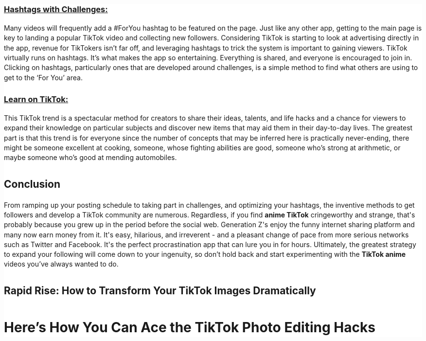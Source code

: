 ### [Hashtags with Challenges:](https://www.tiktok.com/discover/anime-challenge?lang=en)

Many videos will frequently add a #ForYou hashtag to be featured on the page. Just like any other app, getting to the main page is key to landing a popular TikTok video and collecting new followers. Considering TikTok is starting to look at advertising directly in the app, revenue for TikTokers isn’t far off, and leveraging hashtags to trick the system is important to gaining viewers. TikTok virtually runs on hashtags. It’s what makes the app so entertaining. Everything is shared, and everyone is encouraged to join in. Clicking on hashtags, particularly ones that are developed around challenges, is a simple method to find what others are using to get to the ‘For You’ area.

### [Learn on TikTok:](https://www.tiktok.com/discover/learn-the-alphabet-with-anime?lang=en)

This TikTok trend is a spectacular method for creators to share their ideas, talents, and life hacks and a chance for viewers to expand their knowledge on particular subjects and discover new items that may aid them in their day-to-day lives. The greatest part is that this trend is for everyone since the number of concepts that may be inferred here is practically never-ending, there might be someone excellent at cooking, someone, whose fighting abilities are good, someone who’s strong at arithmetic, or maybe someone who’s good at mending automobiles.

## Conclusion

From ramping up your posting schedule to taking part in challenges, and optimizing your hashtags, the inventive methods to get followers and develop a TikTok community are numerous. Regardless, if you find **anime TikTok** cringeworthy and strange, that's probably because you grew up in the period before the social web. Generation Z's enjoy the funny internet sharing platform and many now earn money from it. It's easy, hilarious, and irreverent - and a pleasant change of pace from more serious networks such as Twitter and Facebook. It's the perfect procrastination app that can lure you in for hours. Ultimately, the greatest strategy to expand your following will come down to your ingenuity, so don’t hold back and start experimenting with the **TikTok anime** videos you’ve always wanted to do.

<ins class="adsbygoogle"
     style="display:block"
     data-ad-format="autorelaxed"
     data-ad-client="ca-pub-7571918770474297"
     data-ad-slot="1223367746"></ins>

<ins class="adsbygoogle"
     style="display:block"
     data-ad-format="autorelaxed"
     data-ad-client="ca-pub-7571918770474297"
     data-ad-slot="1223367746"></ins>

## Rapid Rise: How to Transform Your TikTok Images Dramatically

# Here’s How You Can Ace the TikTok Photo Editing Hacks
